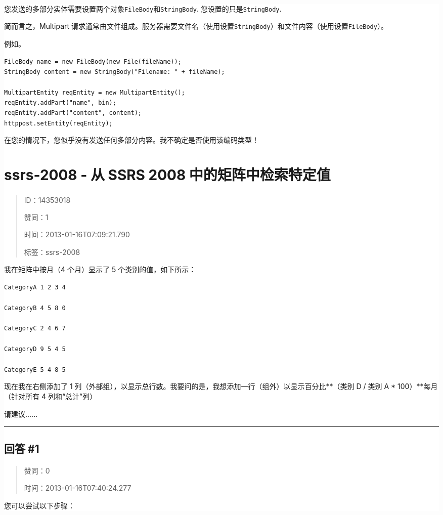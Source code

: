 您发送的多部分实体需要设置两个对象`FileBody`和`StringBody`. 您设置的只是`StringBody`.

简而言之，Multipart 请求通常由文件组成。服务器需要文件名（使用设置`StringBody`）和文件内容（使用设置`FileBody`）。

例如。

```
FileBody name = new FileBody(new File(fileName));
StringBody content = new StringBody("Filename: " + fileName);

MultipartEntity reqEntity = new MultipartEntity();
reqEntity.addPart("name", bin);
reqEntity.addPart("content", content);
httppost.setEntity(reqEntity); 
```

在您的情况下，您似乎没有发送任何多部分内容。我不确定是否使用该编码类型！

# ssrs-2008 - 从 SSRS 2008 中的矩阵中检索特定值

> ID：14353018
> 
> 赞同：1
> 
> 时间：2013-01-16T07:09:21.790
> 
> 标签：ssrs-2008

我在矩阵中按月（4 个月）显示了 5 个类别的值，如下所示：

```
CategoryA 1 2 3 4

CategoryB 4 5 8 0

CategoryC 2 4 6 7

CategoryD 9 5 4 5

CategoryE 5 4 8 5 
```

现在我在右侧添加了 1 列（外部组），以显示总行数。我要问的是，我想添加一行（组外）以显示百分比**（类别 D / 类别 A * 100）**每月（针对所有 4 列和“总计”列）

请建议......

* * *

## 回答 #1

> 赞同：0
> 
> 时间：2013-01-16T07:40:24.277

您可以尝试以下步骤：
